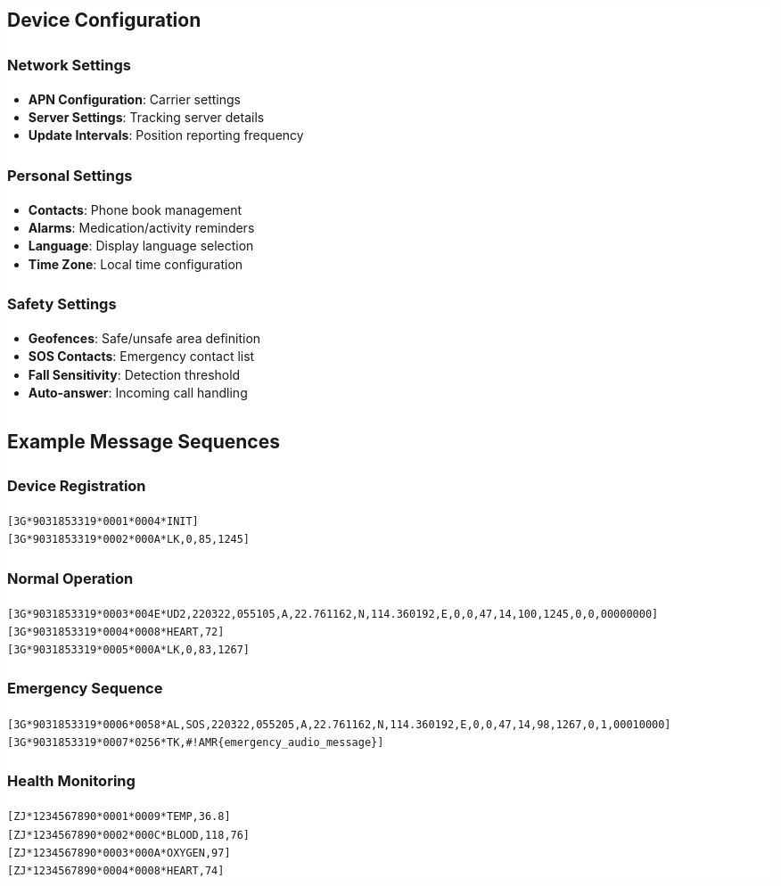 ## Device Configuration

### Network Settings
- **APN Configuration**: Carrier settings
- **Server Settings**: Tracking server details
- **Update Intervals**: Position reporting frequency

### Personal Settings
- **Contacts**: Phone book management
- **Alarms**: Medication/activity reminders
- **Language**: Display language selection
- **Time Zone**: Local time configuration

### Safety Settings
- **Geofences**: Safe/unsafe area definition
- **SOS Contacts**: Emergency contact list
- **Fall Sensitivity**: Detection threshold
- **Auto-answer**: Incoming call handling

## Example Message Sequences

### Device Registration
```
[3G*9031853319*0001*0004*INIT]
[3G*9031853319*0002*000A*LK,0,85,1245]
```

### Normal Operation
```
[3G*9031853319*0003*004E*UD2,220322,055105,A,22.761162,N,114.360192,E,0,0,47,14,100,1245,0,0,00000000]
[3G*9031853319*0004*0008*HEART,72]
[3G*9031853319*0005*000A*LK,0,83,1267]
```

### Emergency Sequence
```
[3G*9031853319*0006*0058*AL,SOS,220322,055205,A,22.761162,N,114.360192,E,0,0,47,14,98,1267,0,1,00010000]
[3G*9031853319*0007*0256*TK,#!AMR{emergency_audio_message}]
```

### Health Monitoring
```
[ZJ*1234567890*0001*0009*TEMP,36.8]
[ZJ*1234567890*0002*000C*BLOOD,118,76]
[ZJ*1234567890*0003*000A*OXYGEN,97]
[ZJ*1234567890*0004*0008*HEART,74]
```
